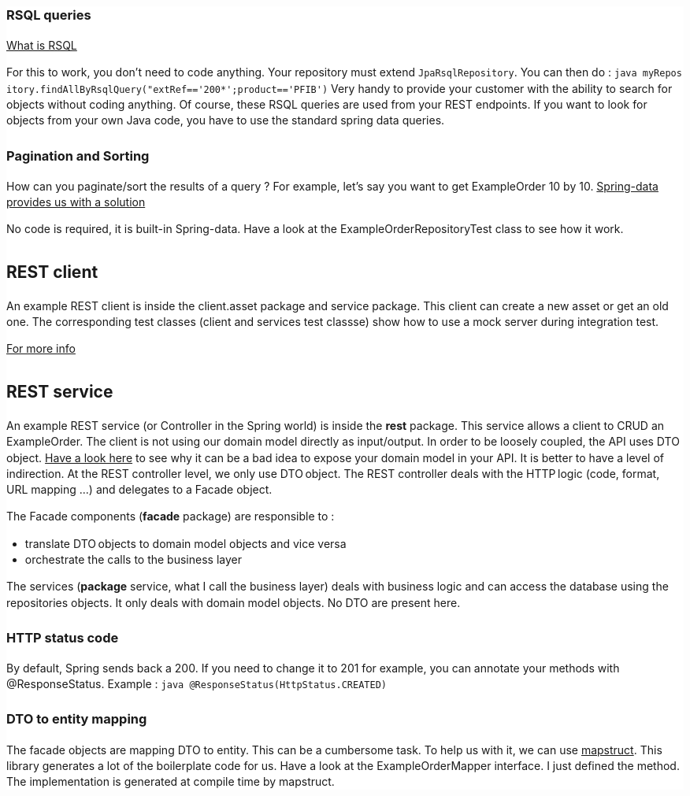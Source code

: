 ### RSQL queries
[What is RSQL](https://millwall.cofe.btireland.ie/talos/talos-wiki/-/wikis/training/tutorials/databasejpa)

For this to work, you don’t need to code anything. Your repository must extend ```JpaRsqlRepository```. 
You can then do : ```java myRepository.findAllByRsqlQuery("extRef=='200*';product=='PFIB')```
Very handy to provide your customer with the ability to search for objects without coding anything.
Of course, these RSQL queries are used from your REST endpoints. If you want to look for objects from your own Java code,
you have to use the standard spring data queries.

### Pagination and Sorting
How can you paginate/sort the results of a query ? For example, let’s say you want to get ExampleOrder 10 by 10.
[Spring-data provides us with a solution](https://www.baeldung.com/spring-data-jpa-pagination-sorting)

No code is required, it is built-in Spring-data.
Have a look at the ExampleOrderRepositoryTest class to see how it work.

## REST client
An example REST client is inside the client.asset package and service package.
This client can create a new asset or get an old one. 
The corresponding test classes (client and services test classse) show how to use a mock server 
during integration test.

[For more info](https://millwall.cofe.btireland.ie/talos/talos-wiki/-/wikis/training/tutorials/rest-services#rest-client-with-spring-cloud-feign)

## REST service
An example REST service (or Controller in the Spring world) is inside the **rest** package.
This service allows a client to CRUD an ExampleOrder. The client is not using our domain model directly as input/output.
In order to be loosely coupled, the API uses DTO object. [Have a look here](https://thoughts-on-java.org/dont-expose-entities-in-api/) to see
why it can be a bad idea to expose your domain model in your API. It is better to have a level of indirection.
At the REST controller level, we only use DTO object.
The REST controller deals with the HTTP logic (code, format, URL mapping ...) and delegates to a Facade object.

The Facade components (**facade** package) are responsible to :
* translate DTO objects to domain model objects and vice versa
* orchestrate the calls to the business layer 

The services (**package** service, what I call the business layer) deals with business logic and can access the database using the 
repositories objects. It only deals with domain model objects. No DTO are present here.

### HTTP status code
By default, Spring sends back a 200. If you need to change it to 201 for example, you can annotate your methods with @ResponseStatus.
Example :
```java @ResponseStatus(HttpStatus.CREATED)```

### DTO to entity mapping
The facade objects are mapping DTO to entity. This can be a cumbersome task. To help us with it, we can use 
[mapstruct](https://mapstruct.org/). This library generates a lot of the boilerplate code for us. 
Have a look at the ExampleOrderMapper interface. I just defined the method. The implementation is generated at compile time by 
mapstruct.
```